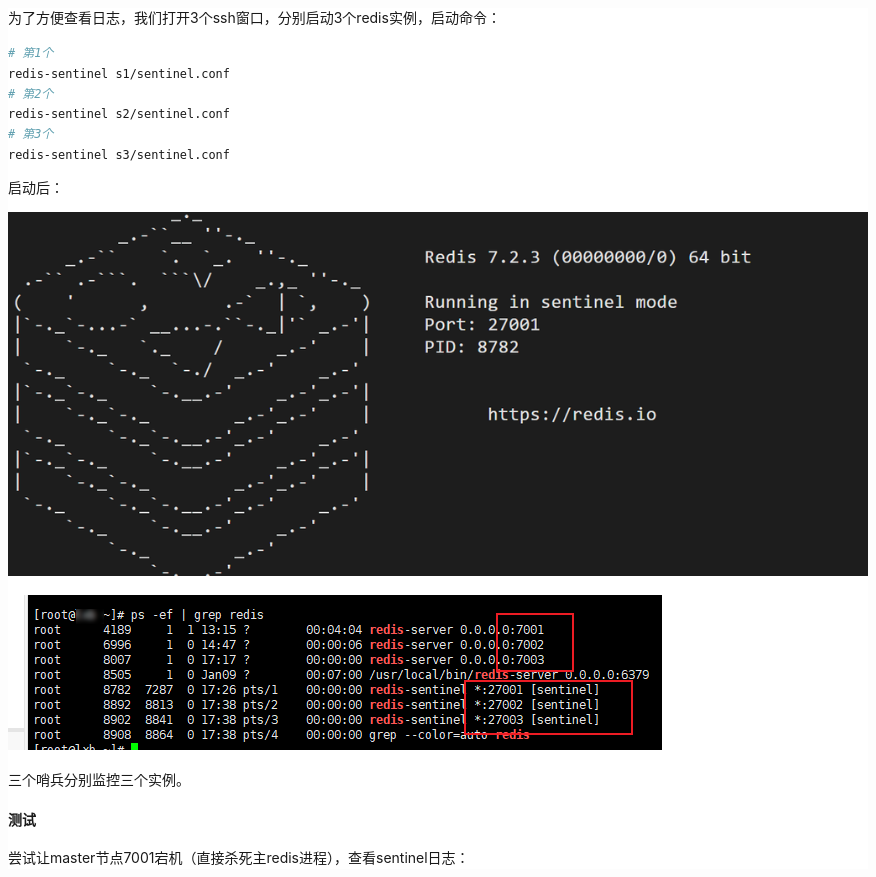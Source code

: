 为了方便查看日志，我们打开3个ssh窗口，分别启动3个redis实例，启动命令：

```sh
# 第1个
redis-sentinel s1/sentinel.conf
# 第2个
redis-sentinel s2/sentinel.conf
# 第3个
redis-sentinel s3/sentinel.conf
```



启动后：

![image-20240115172900358](typora文档图片/image-20240115172900358.png)

![image-20240115173926489](typora文档图片/image-20240115173926489.png)

三个哨兵分别监控三个实例。

#### 测试

尝试让master节点7001宕机（直接杀死主redis进程），查看sentinel日志：
